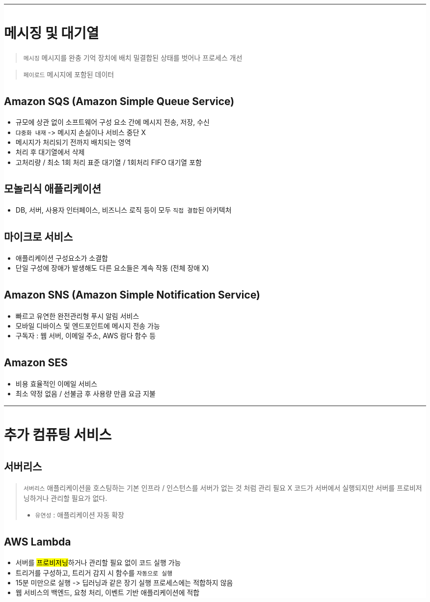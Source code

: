<hr>

# 메시징 및 대기열
> `메시징`
> 메시지를 완충 기억 장치에 배치
> 밀결합된 상태를 벗어나 프로세스 개선

> `페이로드`
> 메시지에 포함된 데이터

## Amazon SQS (Amazon Simple Queue Service)
- 규모에 상관 없이 소프트웨어 구성 요소 간에 메시지 전송, 저장, 수신
- `댜중화 내재` -> 메시지 손실이나 서비스 중단 X
- 메시지가 처리되기 전까지 배치되는 영역
- 처리 후 대기열에서 삭제
-   고처리량 / 최소 1회 처리 표준 대기열 / 1회처리 FIFO 대기열 포함

## 모놀리식 애플리케이션 
- DB, 서버, 사용자 인터페이스, 비즈니스 로직 등이 모두 `직접 결합`된 아키텍처


## 마이크로 서비스
- 애플리케이션 구성요소가 소결합
- 단일 구성에 장애가 발생해도 다른 요소들은 계속 작동 (전체 장애 X)

## Amazon SNS (Amazon Simple Notification Service)
- 빠르고 유연한 완전관리형 푸시 알림 서비스
-   모바일 디바이스 및 엔드포인트에 메시지 전송 가능
- 구독자 : 웹 서버, 이메일 주소, AWS 람다 함수 등

## Amazon SES
-   비용 효율적인 이메일 서비스
-   최소 약정 없음 / 선불금 후 사용량 만큼 요금 지불
<hr>

# 추가 컴퓨팅 서비스

## 서버리스 
> `서버리스`
> 애플리케이션을 호스팅하는 기본 인프라 / 인스턴스를 서버가 없는 것 처럼 관리 필요 X
> 코드가 서버에서 실행되지만 서버를 프로비저닝하거나 관리할 필요가 없다.
> 
> - `유연성` : 애플리케이션 자동 확장


## AWS Lambda
- 서버를 <mark>프로비저닝</mark>하거나 관리할 필요 없이 코드 실행 가능
- 트리거를 구성하고, 트리거 감지 시 함수를 `자동으로 실행`
- 15분 미만으로 실행 -> 딥러닝과 같은 장기 실행 프로세스에는 적합하지 않음
- 웹 서비스의 백엔드, 요청 처리, 이벤트 기반 애플리케이션에 적합
